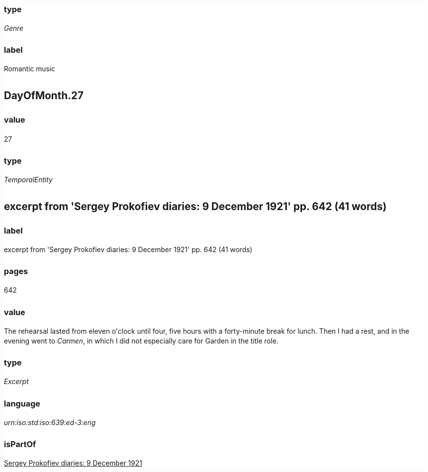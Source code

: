 ### type


*Genre*

### label


Romantic music

## DayOfMonth.27

### value


27

### type


*TemporalEntity*

## excerpt from 'Sergey Prokofiev diaries: 9 December 1921' pp. 642 (41 words)

### label


excerpt from 'Sergey Prokofiev diaries: 9 December 1921' pp. 642 (41 words)

### pages


642

### value


<p>The rehearsal lasted from eleven o'clock until four, five hours with a forty-minute break for lunch. Then I had a rest, and in the evening went to&nbsp;<em>Carmen</em>, in which I did not especially care for Garden in the title role.</p>

### type


*Excerpt*

### language


*urn:iso:std:iso:639:ed-3:eng*

### isPartOf


[Sergey Prokofiev diaries: 9 December 1921](#Sergey-Prokofiev-diaries-9-December-1921)
